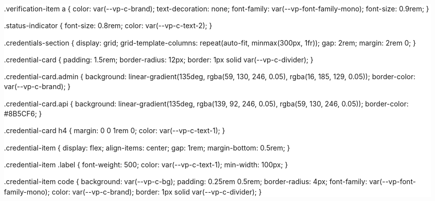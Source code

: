 .verification-item a {
  color: var(--vp-c-brand);
  text-decoration: none;
  font-family: var(--vp-font-family-mono);
  font-size: 0.9rem;
}

.status-indicator {
  font-size: 0.8rem;
  color: var(--vp-c-text-2);
}

.credentials-section {
  display: grid;
  grid-template-columns: repeat(auto-fit, minmax(300px, 1fr));
  gap: 2rem;
  margin: 2rem 0;
}

.credential-card {
  padding: 1.5rem;
  border-radius: 12px;
  border: 1px solid var(--vp-c-divider);
}

.credential-card.admin {
  background: linear-gradient(135deg, rgba(59, 130, 246, 0.05), rgba(16, 185, 129, 0.05));
  border-color: var(--vp-c-brand);
}

.credential-card.api {
  background: linear-gradient(135deg, rgba(139, 92, 246, 0.05), rgba(59, 130, 246, 0.05));
  border-color: #8B5CF6;
}

.credential-card h4 {
  margin: 0 0 1rem 0;
  color: var(--vp-c-text-1);
}

.credential-item {
  display: flex;
  align-items: center;
  gap: 1rem;
  margin-bottom: 0.5rem;
}

.credential-item .label {
  font-weight: 500;
  color: var(--vp-c-text-1);
  min-width: 100px;
}

.credential-item code {
  background: var(--vp-c-bg);
  padding: 0.25rem 0.5rem;
  border-radius: 4px;
  font-family: var(--vp-font-family-mono);
  color: var(--vp-c-brand);
  border: 1px solid var(--vp-c-divider);
}
